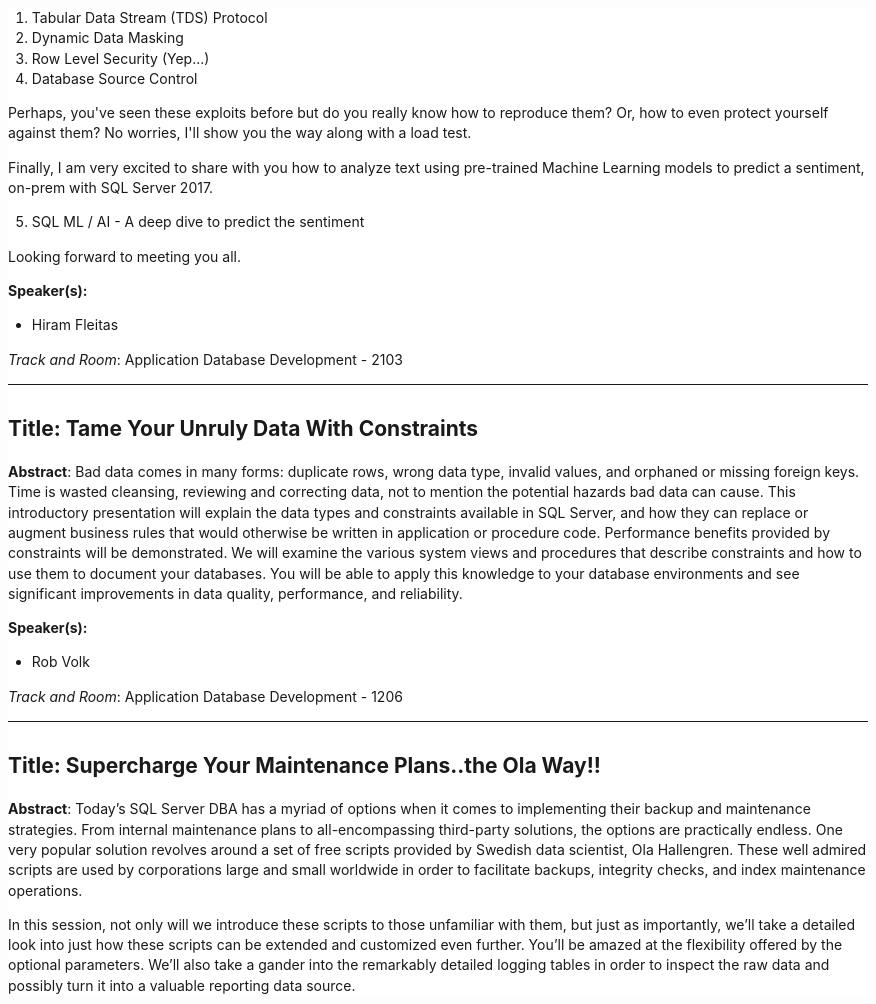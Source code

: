 1. Tabular Data Stream (TDS) Protocol
2. Dynamic Data Masking
3. Row Level Security (Yep...)
4. Database Source Control
 
Perhaps, you've seen these exploits before but do you really know how to reproduce them? Or, how to even protect yourself against them? No worries, I'll show you the way along with a load test.
 
Finally, I am very excited to share with you how to analyze text using pre-trained Machine Learning models to predict a sentiment, on-prem with SQL Server 2017.
 
5. SQL ML / AI - A deep dive to predict the sentiment
 
Looking forward to meeting you all.
 
**Speaker(s):**
- Hiram Fleitas
 
*Track and Room*: Application  Database Development - 2103
 
----------------------------------------------------------------------------------- 
 
 
## Title: Tame Your Unruly Data With Constraints
 
**Abstract**:
Bad data comes in many forms: duplicate rows, wrong data type, invalid values, and orphaned or missing foreign keys. Time is wasted cleansing, reviewing and correcting data, not to mention the potential hazards bad data can cause. This introductory presentation will explain the data types and constraints available in SQL Server, and how they can replace or augment business rules that would otherwise be written in application or procedure code. Performance benefits provided by constraints will be demonstrated. We will examine the various system views and procedures that describe constraints and how to use them to document your databases. You will be able to apply this knowledge to your database environments and see significant improvements in data quality, performance, and reliability.
 
**Speaker(s):**
- Rob Volk
 
*Track and Room*: Application  Database Development - 1206
 
----------------------------------------------------------------------------------- 
 
 
## Title: Supercharge Your Maintenance Plans..the Ola Way!!
 
**Abstract**:
Today’s SQL Server DBA has a myriad of options when it comes to implementing their backup and maintenance strategies.  From internal maintenance plans to all-encompassing third-party solutions, the options are practically endless.  One very popular solution revolves around a set of free scripts provided by Swedish data scientist, Ola Hallengren.  These well admired scripts are used by corporations large and small worldwide in order to facilitate backups, integrity checks, and index maintenance operations.

In this session, not only will we introduce these scripts to those unfamiliar with them, but just as importantly, we’ll take a detailed look into just how these scripts can be extended and customized even further.  You’ll be amazed at the flexibility offered by the optional parameters.  We’ll also take a gander into the remarkably detailed logging tables in order to inspect the raw data and possibly turn it into a valuable reporting data source.
 